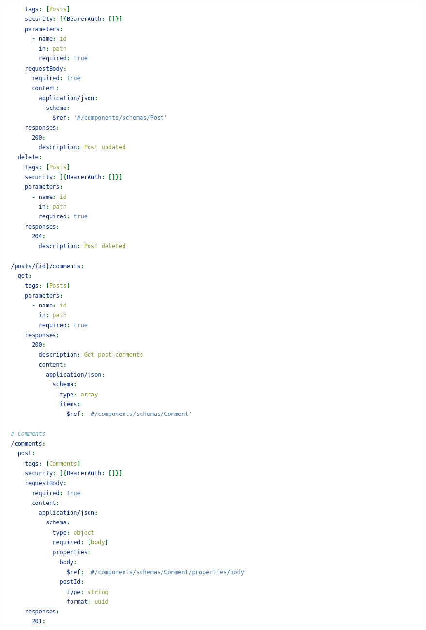 ```yaml
      tags: [Posts]
      security: [{BearerAuth: []}]
      parameters:
        - name: id
          in: path
          required: true
      requestBody:
        required: true
        content:
          application/json:
            schema:
              $ref: '#/components/schemas/Post'
      responses:
        200:
          description: Post updated
    delete:
      tags: [Posts]
      security: [{BearerAuth: []}]
      parameters:
        - name: id
          in: path
          required: true
      responses:
        204:
          description: Post deleted

  /posts/{id}/comments:
    get:
      tags: [Posts]
      parameters:
        - name: id
          in: path
          required: true
      responses:
        200:
          description: Get post comments
          content:
            application/json:
              schema:
                type: array
                items: 
                  $ref: '#/components/schemas/Comment'

  # Comments
  /comments:
    post:
      tags: [Comments]
      security: [{BearerAuth: []}]
      requestBody:
        required: true
        content:
          application/json:
            schema:
              type: object
              required: [body]
              properties:
                body: 
                  $ref: '#/components/schemas/Comment/properties/body'
                postId:
                  type: string
                  format: uuid
      responses:
        201:
```